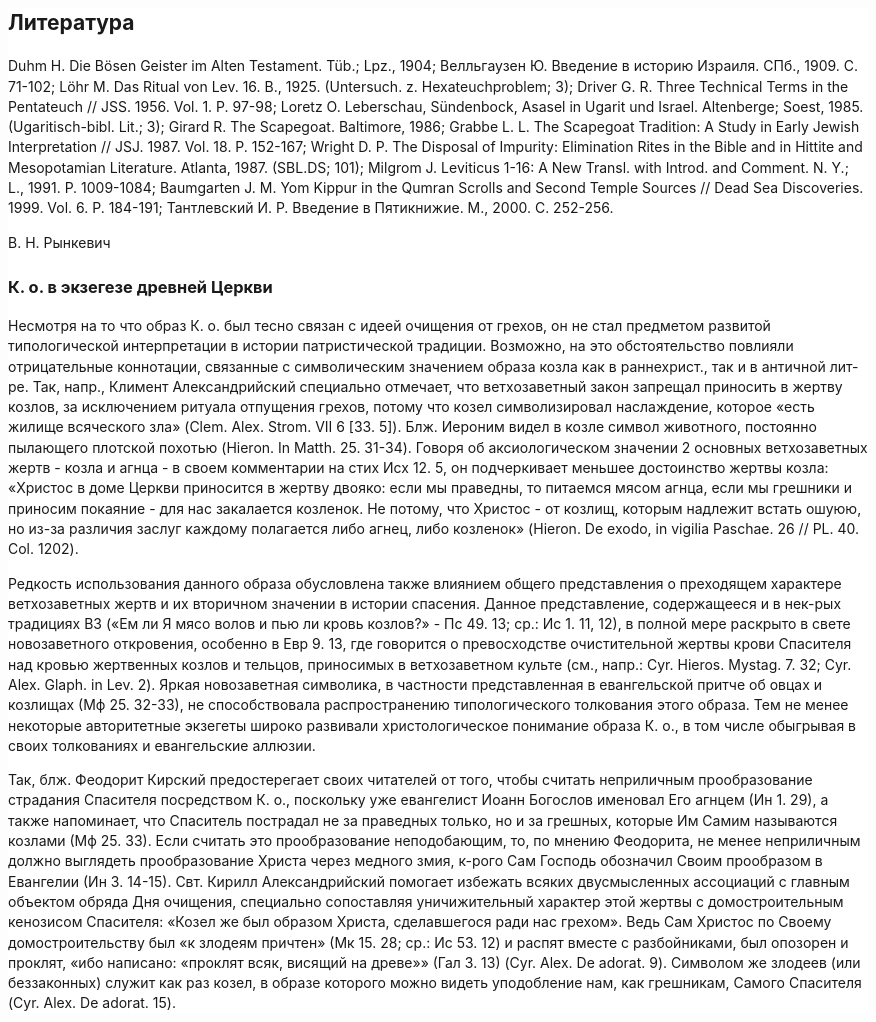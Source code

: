 ## Литература

Duhm H. Die Bösen Geister im Alten Testament. Tüb.; Lpz., 1904; Велльгаузен Ю. Введение в историю Израиля. СПб., 1909. С. 71-102; Löhr M. Das Ritual von Lev. 16. B., 1925. (Untersuch. z. Hexateuchproblem; 3); Driver G. R. Three Technical Terms in the Pentateuch // JSS. 1956. Vol. 1. P. 97-98; Loretz O. Leberschau, Sündenbock, Asasel in Ugarit und Israel. Altenberge; Soest, 1985. (Ugaritisch-bibl. Lit.; 3); Girard R. The Scapegoat. Baltimore, 1986; Grabbe L. L. The Scapegoat Tradition: A Study in Early Jewish Interpretation // JSJ. 1987. Vol. 18. P. 152-167; Wright D. P. The Disposal of Impurity: Elimination Rites in the Bible and in Hittite and Mesopotamian Literature. Atlanta, 1987. (SBL.DS; 101); Milgrom J. Leviticus 1-16: A New Transl. with Introd. and Comment. N. Y.; L., 1991. P. 1009-1084; Baumgarten J. M. Yom Kippur in the Qumran Scrolls and Second Temple Sources // Dead Sea Discoveries. 1999. Vol. 6. P. 184-191; Тантлевский И. Р. Введение в Пятикнижие. М., 2000. С. 252-256.

В. Н. Рынкевич 

### К. о. в экзегезе древней Церкви

Несмотря на то что образ К. о. был тесно связан с идеей очищения от грехов, он не стал предметом развитой типологической интерпретации в истории патристической традиции. Возможно, на это обстоятельство повлияли отрицательные коннотации, связанные с символическим значением образа козла как в раннехрист., так и в античной лит-ре. Так, напр., Климент Александрийский специально отмечает, что ветхозаветный закон запрещал приносить в жертву козлов, за исключением ритуала отпущения грехов, потому что козел символизировал наслаждение, которое «есть жилище всяческого зла» (Clem. Alex. Strom. VII 6 [33. 5]). Блж. Иероним видел в козле символ животного, постоянно пылающего плотской похотью (Hieron. In Matth. 25. 31-34). Говоря об аксиологическом значении 2 основных ветхозаветных жертв - козла и агнца - в своем комментарии на стих Исх 12. 5, он подчеркивает меньшее достоинство жертвы козла: «Христос в доме Церкви приносится в жертву двояко: если мы праведны, то питаемся мясом агнца, если мы грешники и приносим покаяние - для нас закалается козленок. Не потому, что Христос - от козлищ, которым надлежит встать ошуюю, но из-за различия заслуг каждому полагается либо агнец, либо козленок» (Hieron. De exodo, in vigilia Paschae. 26 // PL. 40. Col. 1202).

Редкость использования данного образа обусловлена также влиянием общего представления о преходящем характере ветхозаветных жертв и их вторичном значении в истории спасения. Данное представление, содержащееся и в нек-рых традициях ВЗ («Ем ли Я мясо волов и пью ли кровь козлов?» - Пс 49. 13; ср.: Ис 1. 11, 12), в полной мере раскрыто в свете новозаветного откровения, особенно в Евр 9. 13, где говорится о превосходстве очистительной жертвы крови Спасителя над кровью жертвенных козлов и тельцов, приносимых в ветхозаветном культе (cм., напр.: Сyr. Hieros. Mystag. 7. 32; Cyr. Alex. Glaph. in Lev. 2). Яркая новозаветная символика, в частности представленная в евангельской притче об овцах и козлищах (Мф 25. 32-33), не способствовала распространению типологического толкования этого образа. Тем не менее некоторые авторитетные экзегеты широко развивали христологическое понимание образа К. о., в том числе обыгрывая в своих толкованиях и евангельские аллюзии.

Так, блж. Феодорит Кирский предостерегает своих читателей от того, чтобы считать неприличным прообразование страдания Спасителя посредством К. о., поскольку уже евангелист Иоанн Богослов именовал Его агнцем (Ин 1. 29), а также напоминает, что Спаситель пострадал не за праведных только, но и за грешных, которые Им Самим называются козлами (Мф 25. 33). Если считать это прообразование неподобающим, то, по мнению Феодорита, не менее неприличным должно выглядеть прообразование Христа через медного змия, к-рого Сам Господь обозначил Своим прообразом в Евангелии (Ин 3. 14-15). Свт. Кирилл Александрийский помогает избежать всяких двусмысленных ассоциаций с главным объектом обряда Дня очищения, специально сопоставляя уничижительный характер этой жертвы с домостроительным кенозисом Спасителя: «Козел же был образом Христа, сделавшегося ради нас грехом». Ведь Сам Христос по Своему домостроительству был «к злодеям причтен» (Мк 15. 28; ср.: Ис 53. 12) и распят вместе с разбойниками, был опозорен и проклят, «ибо написано: «проклят всяк, висящий на древе»» (Гал 3. 13) (Cyr. Alex. De adorat. 9). Символом же злодеев (или беззаконных) служит как раз козел, в образе которого можно видеть уподобление нам, как грешникам, Самого Спасителя (Cyr. Alex. De adorat. 15).

